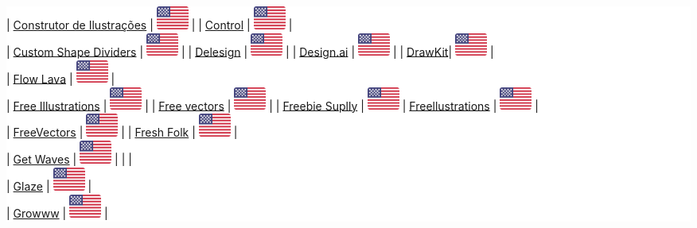 | [Construtor de Ilustrações](https://itg.digital/) | <img src="../imagem/eua.png" width="40px"> | 
| [Control](https://control.rocks/) | <img src="../imagem/eua.png" width="40px"> |  
| [Custom Shape Dividers](https://www.shapedivider.app/) | <img src="../imagem/eua.png" width="40px"> |
| [Delesign](https://delesign.com/free-designs/graphics) | <img src="../imagem/eua.png" width="40px"> | 
| [Design.ai](https://designs.ai/graphicmaker/) | <img src="../imagem/eua.png" width="40px"> |
| [DrawKit](https://www.drawkit.io/)| <img src="../imagem/eua.png" width="40px"> |     
| [Flow Lava](https://flowlava.club/) | <img src="../imagem/eua.png" width="40px"> |  
| [Free Illustrations](https://freeillustrations.xyz/) | <img src="../imagem/eua.png" width="40px"> | 
| [Free vectors](https://all-free-download.com/) | <img src="../imagem/eua.png" width="40px"> |
| [Freebie Suplly](https://freebiesupply.com/) | <img src="../imagem/eua.png" width="40px"> 
| [Freellustrations](https://freellustrations.com/) | <img src="../imagem/eua.png" width="40px"> |   
| [FreeVectors](https://www.freevectors.net/) | <img src="../imagem/eua.png" width="40px"> | 
| [Fresh Folk](https://fresh-folk.com/) | <img src="../imagem/eua.png" width="40px"> |   
| [Get Waves](https://getwaves.io/) | <img src="../imagem/eua.png" width="40px"> | |  |  
| [Glaze](https://www.glazestock.com/) | <img src="../imagem/eua.png" width="40px"> |  
| [Growww](https://growwwkit.com/illustrations/phonies/) | <img src="../imagem/eua.png" width="40px"> |    